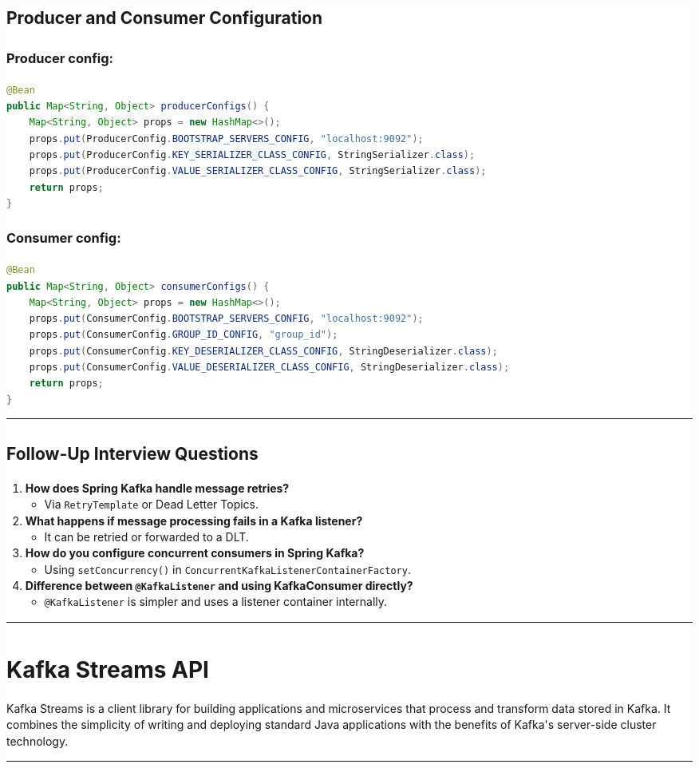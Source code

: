 
##  Producer and Consumer Configuration

### Producer config:
```java
@Bean
public Map<String, Object> producerConfigs() {
    Map<String, Object> props = new HashMap<>();
    props.put(ProducerConfig.BOOTSTRAP_SERVERS_CONFIG, "localhost:9092");
    props.put(ProducerConfig.KEY_SERIALIZER_CLASS_CONFIG, StringSerializer.class);
    props.put(ProducerConfig.VALUE_SERIALIZER_CLASS_CONFIG, StringSerializer.class);
    return props;
}
```

### Consumer config:
```java
@Bean
public Map<String, Object> consumerConfigs() {
    Map<String, Object> props = new HashMap<>();
    props.put(ConsumerConfig.BOOTSTRAP_SERVERS_CONFIG, "localhost:9092");
    props.put(ConsumerConfig.GROUP_ID_CONFIG, "group_id");
    props.put(ConsumerConfig.KEY_DESERIALIZER_CLASS_CONFIG, StringDeserializer.class);
    props.put(ConsumerConfig.VALUE_DESERIALIZER_CLASS_CONFIG, StringDeserializer.class);
    return props;
}
```

---

##  Follow-Up Interview Questions

1. **How does Spring Kafka handle message retries?**
    - Via `RetryTemplate` or Dead Letter Topics.
2. **What happens if message processing fails in a Kafka listener?**
    - It can be retried or forwarded to a DLT.
3. **How do you configure concurrent consumers in Spring Kafka?**
    - Using `setConcurrency()` in `ConcurrentKafkaListenerContainerFactory`.
4. **Difference between `@KafkaListener` and using KafkaConsumer directly?**
    - `@KafkaListener` is simpler and uses a listener container internally.

---

# Kafka Streams API

Kafka Streams is a client library for building applications and microservices that process and transform data stored in Kafka. It combines the simplicity of writing and deploying standard Java applications with the benefits of Kafka's server-side cluster technology.

---
